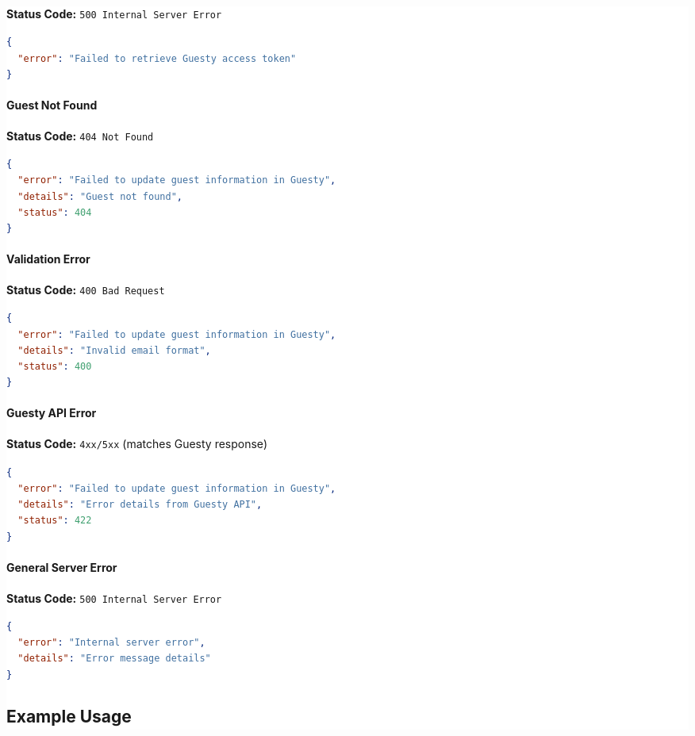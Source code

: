 **Status Code:** `500 Internal Server Error`

```json
{
  "error": "Failed to retrieve Guesty access token"
}
```

#### Guest Not Found

**Status Code:** `404 Not Found`

```json
{
  "error": "Failed to update guest information in Guesty",
  "details": "Guest not found",
  "status": 404
}
```

#### Validation Error

**Status Code:** `400 Bad Request`

```json
{
  "error": "Failed to update guest information in Guesty",
  "details": "Invalid email format",
  "status": 400
}
```

#### Guesty API Error

**Status Code:** `4xx/5xx` (matches Guesty response)

```json
{
  "error": "Failed to update guest information in Guesty",
  "details": "Error details from Guesty API",
  "status": 422
}
```

#### General Server Error

**Status Code:** `500 Internal Server Error`

```json
{
  "error": "Internal server error",
  "details": "Error message details"
}
```

## Example Usage
